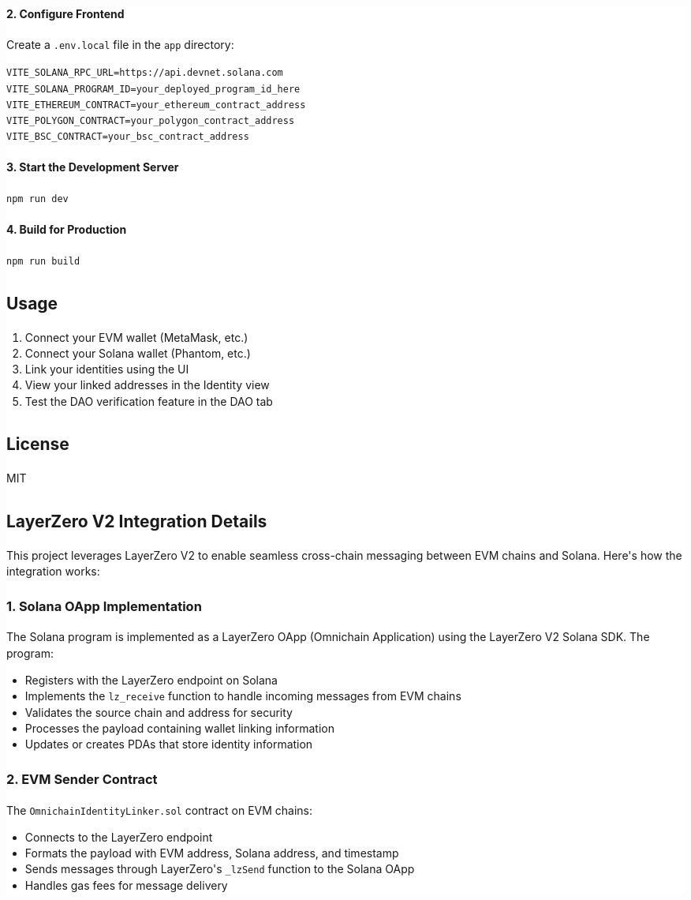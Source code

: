#### 2. Configure Frontend
Create a `.env.local` file in the `app` directory:
```
VITE_SOLANA_RPC_URL=https://api.devnet.solana.com
VITE_SOLANA_PROGRAM_ID=your_deployed_program_id_here
VITE_ETHEREUM_CONTRACT=your_ethereum_contract_address
VITE_POLYGON_CONTRACT=your_polygon_contract_address
VITE_BSC_CONTRACT=your_bsc_contract_address
```

#### 3. Start the Development Server
```powershell
npm run dev
```

#### 4. Build for Production
```powershell
npm run build
```

## Usage

1. Connect your EVM wallet (MetaMask, etc.)
2. Connect your Solana wallet (Phantom, etc.)
3. Link your identities using the UI
4. View your linked addresses in the Identity view
5. Test the DAO verification feature in the DAO tab

## License

MIT

## LayerZero V2 Integration Details

This project leverages LayerZero V2 to enable seamless cross-chain messaging between EVM chains and Solana. Here's how the integration works:

### 1. Solana OApp Implementation

The Solana program is implemented as a LayerZero OApp (Omnichain Application) using the LayerZero V2 Solana SDK. The program:

- Registers with the LayerZero endpoint on Solana
- Implements the `lz_receive` function to handle incoming messages from EVM chains
- Validates the source chain and address for security
- Processes the payload containing wallet linking information
- Updates or creates PDAs that store identity information

### 2. EVM Sender Contract

The `OmnichainIdentityLinker.sol` contract on EVM chains:

- Connects to the LayerZero endpoint
- Formats the payload with EVM address, Solana address, and timestamp
- Sends messages through LayerZero's `_lzSend` function to the Solana OApp
- Handles gas fees for message delivery
